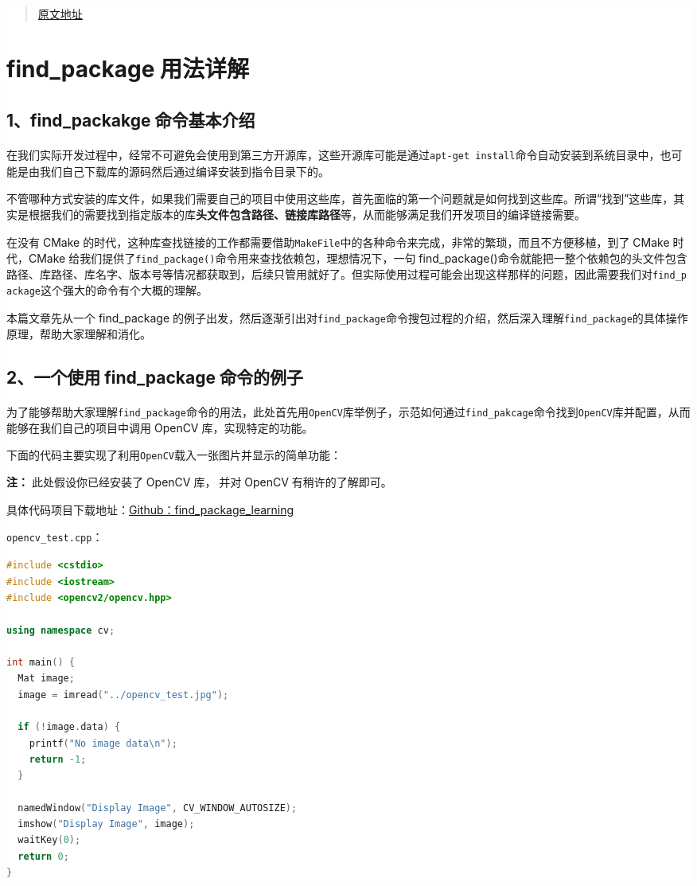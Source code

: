 > [原文地址](https://blog.csdn.net/zhanghm1995/article/details/105466372)

# find_package 用法详解

## 1、find_packakge 命令基本介绍

在我们实际开发过程中，经常不可避免会使用到第三方开源库，这些开源库可能是通过`apt-get install`命令自动安装到系统目录中，也可能是由我们自己下载库的源码然后通过编译安装到指令目录下的。

不管哪种方式安装的库文件，如果我们需要自己的项目中使用这些库，首先面临的第一个问题就是如何找到这些库。所谓“找到”这些库，其实是根据我们的需要找到指定版本的库**头文件包含路径、链接库路径**等，从而能够满足我们开发项目的编译链接需要。

在没有 CMake 的时代，这种库查找链接的工作都需要借助`MakeFile`中的各种命令来完成，非常的繁琐，而且不方便移植，到了 CMake 时代，CMake 给我们提供了`find_package()`命令用来查找依赖包，理想情况下，一句 find_package()命令就能把一整个依赖包的头文件包含路径、库路径、库名字、版本号等情况都获取到，后续只管用就好了。但实际使用过程可能会出现这样那样的问题，因此需要我们对`find_package`这个强大的命令有个大概的理解。

本篇文章先从一个 find_package 的例子出发，然后逐渐引出对`find_package`命令搜包过程的介绍，然后深入理解`find_package`的具体操作原理，帮助大家理解和消化。

## 2、一个使用 find_package 命令的例子

为了能够帮助大家理解`find_package`命令的用法，此处首先用`OpenCV`库举例子，示范如何通过`find_pakcage`命令找到`OpenCV`库并配置，从而能够在我们自己的项目中调用 OpenCV 库，实现特定的功能。

下面的代码主要实现了利用`OpenCV`载入一张图片并显示的简单功能：

**注：** 此处假设你已经安装了 OpenCV 库， 并对 OpenCV 有稍许的了解即可。

具体代码项目下载地址：[Github：find_package_learning](https://github.com/zhanghming/programming-learning-examples/tree/master/cmake_learning/learn_cmake_easily)

`opencv_test.cpp`：

```cpp
#include <cstdio>
#include <iostream>
#include <opencv2/opencv.hpp>

using namespace cv;

int main() {
  Mat image;
  image = imread("../opencv_test.jpg");

  if (!image.data) {
    printf("No image data\n");
    return -1;
  }

  namedWindow("Display Image", CV_WINDOW_AUTOSIZE);
  imshow("Display Image", image);
  waitKey(0);
  return 0;
}

```
